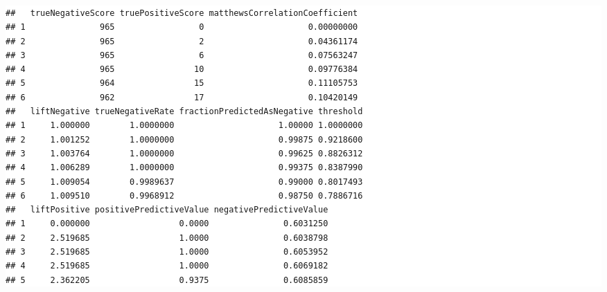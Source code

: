     ##   trueNegativeScore truePositiveScore matthewsCorrelationCoefficient
    ## 1               965                 0                     0.00000000
    ## 2               965                 2                     0.04361174
    ## 3               965                 6                     0.07563247
    ## 4               965                10                     0.09776384
    ## 5               964                15                     0.11105753
    ## 6               962                17                     0.10420149
    ##   liftNegative trueNegativeRate fractionPredictedAsNegative threshold
    ## 1     1.000000        1.0000000                     1.00000 1.0000000
    ## 2     1.001252        1.0000000                     0.99875 0.9218600
    ## 3     1.003764        1.0000000                     0.99625 0.8826312
    ## 4     1.006289        1.0000000                     0.99375 0.8387990
    ## 5     1.009054        0.9989637                     0.99000 0.8017493
    ## 6     1.009510        0.9968912                     0.98750 0.7886716
    ##   liftPositive positivePredictiveValue negativePredictiveValue
    ## 1     0.000000                  0.0000               0.6031250
    ## 2     2.519685                  1.0000               0.6038798
    ## 3     2.519685                  1.0000               0.6053952
    ## 4     2.519685                  1.0000               0.6069182
    ## 5     2.362205                  0.9375               0.6085859